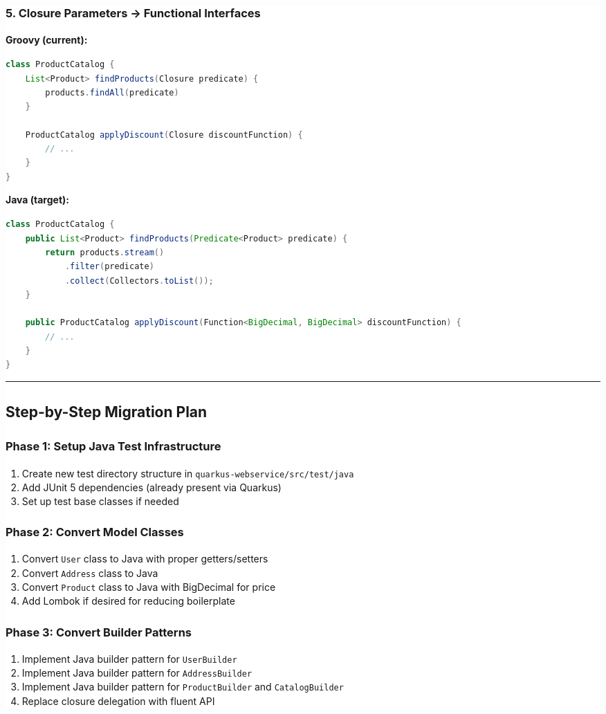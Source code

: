 ### 5. Closure Parameters → Functional Interfaces

**Groovy (current):**
```groovy
class ProductCatalog {
    List<Product> findProducts(Closure predicate) {
        products.findAll(predicate)
    }
    
    ProductCatalog applyDiscount(Closure discountFunction) {
        // ...
    }
}
```

**Java (target):**
```java
class ProductCatalog {
    public List<Product> findProducts(Predicate<Product> predicate) {
        return products.stream()
            .filter(predicate)
            .collect(Collectors.toList());
    }
    
    public ProductCatalog applyDiscount(Function<BigDecimal, BigDecimal> discountFunction) {
        // ...
    }
}
```

---

## Step-by-Step Migration Plan

### Phase 1: Setup Java Test Infrastructure
1. Create new test directory structure in `quarkus-webservice/src/test/java`
2. Add JUnit 5 dependencies (already present via Quarkus)
3. Set up test base classes if needed

### Phase 2: Convert Model Classes
1. Convert `User` class to Java with proper getters/setters
2. Convert `Address` class to Java
3. Convert `Product` class to Java with BigDecimal for price
4. Add Lombok if desired for reducing boilerplate

### Phase 3: Convert Builder Patterns
1. Implement Java builder pattern for `UserBuilder`
2. Implement Java builder pattern for `AddressBuilder`
3. Implement Java builder pattern for `ProductBuilder` and `CatalogBuilder`
4. Replace closure delegation with fluent API
